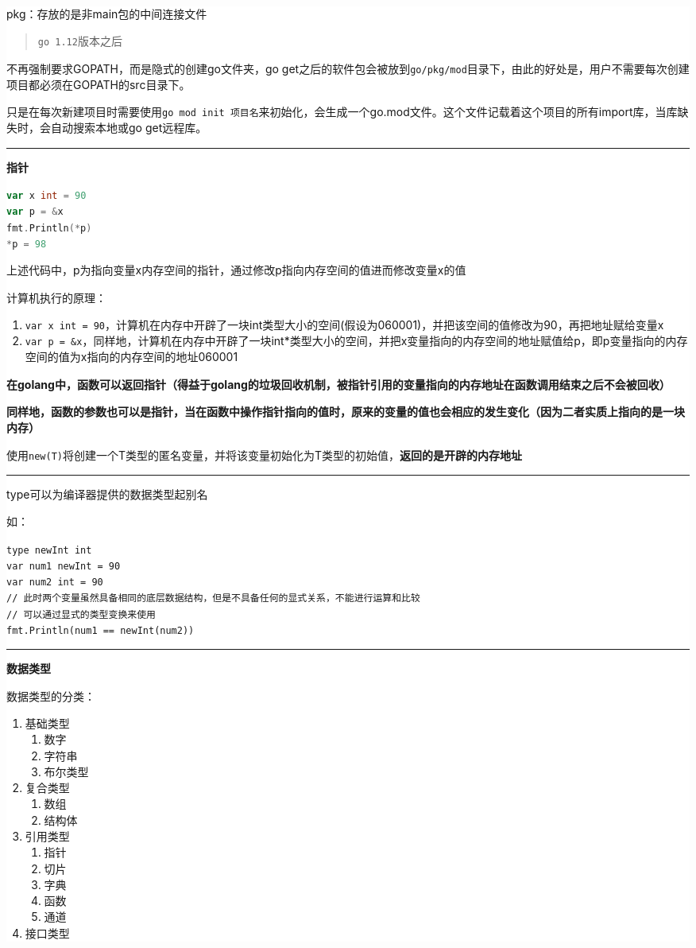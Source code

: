 pkg：存放的是非main包的中间连接文件

> `go 1.12`版本之后
>
不再强制要求GOPATH，而是隐式的创建go文件夹，go get之后的软件包会被放到`go/pkg/mod`目录下，由此的好处是，用户不需要每次创建项目都必须在GOPATH的src目录下。

只是在每次新建项目时需要使用`go mod init 项目名`来初始化，会生成一个go.mod文件。这个文件记载着这个项目的所有import库，当库缺失时，会自动搜索本地或go get远程库。

---

**指针**

```go
var x int = 90
var p = &x
fmt.Println(*p)
*p = 98
```

上述代码中，p为指向变量x内存空间的指针，通过修改p指向内存空间的值进而修改变量x的值

计算机执行的原理：

1. `var x int = 90`，计算机在内存中开辟了一块int类型大小的空间(假设为060001)，并把该空间的值修改为90，再把地址赋给变量x
2. `var p = &x`，同样地，计算机在内存中开辟了一块int*类型大小的空间，并把x变量指向的内存空间的地址赋值给p，即p变量指向的内存空间的值为x指向的内存空间的地址060001

**在golang中，函数可以返回指针（得益于golang的垃圾回收机制，被指针引用的变量指向的内存地址在函数调用结束之后不会被回收）**

**同样地，函数的参数也可以是指针，当在函数中操作指针指向的值时，原来的变量的值也会相应的发生变化（因为二者实质上指向的是一块内存）**

使用`new(T)`将创建一个T类型的匿名变量，并将该变量初始化为T类型的初始值，**返回的是开辟的内存地址**

---

type可以为编译器提供的数据类型起别名

如：

```golang
type newInt int
var num1 newInt = 90
var num2 int = 90
// 此时两个变量虽然具备相同的底层数据结构，但是不具备任何的显式关系，不能进行运算和比较
// 可以通过显式的类型变换来使用
fmt.Println(num1 == newInt(num2))
```

---

**数据类型**

数据类型的分类：
   1. 基础类型
      1. 数字
      2. 字符串
      3. 布尔类型
   2. 复合类型
      1. 数组
      2. 结构体
   3. 引用类型
      1. 指针
      2. 切片
      3. 字典
      4. 函数
      5. 通道
   4. 接口类型
   